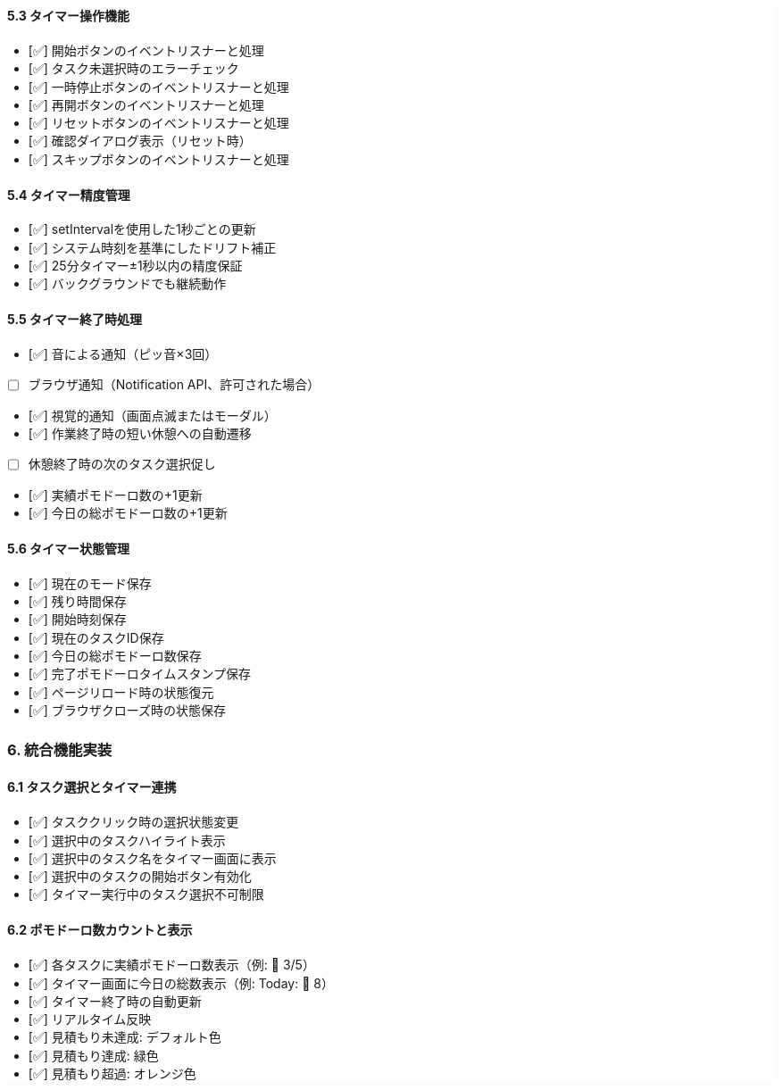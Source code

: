 #### 5.3 タイマー操作機能
- [✅️] 開始ボタンのイベントリスナーと処理
- [✅️] タスク未選択時のエラーチェック
- [✅️] 一時停止ボタンのイベントリスナーと処理
- [✅️] 再開ボタンのイベントリスナーと処理
- [✅️] リセットボタンのイベントリスナーと処理
- [✅️] 確認ダイアログ表示（リセット時）
- [✅️] スキップボタンのイベントリスナーと処理

#### 5.4 タイマー精度管理
- [✅️] setIntervalを使用した1秒ごとの更新
- [✅️] システム時刻を基準にしたドリフト補正
- [✅️] 25分タイマー±1秒以内の精度保証
- [✅️] バックグラウンドでも継続動作

#### 5.5 タイマー終了時処理
- [✅️] 音による通知（ピッ音×3回）
- [ ] ブラウザ通知（Notification API、許可された場合）
- [✅️] 視覚的通知（画面点滅またはモーダル）
- [✅️] 作業終了時の短い休憩への自動遷移
- [ ] 休憩終了時の次のタスク選択促し
- [✅️] 実績ポモドーロ数の+1更新
- [✅️] 今日の総ポモドーロ数の+1更新

#### 5.6 タイマー状態管理
- [✅️] 現在のモード保存
- [✅️] 残り時間保存
- [✅️] 開始時刻保存
- [✅️] 現在のタスクID保存
- [✅️] 今日の総ポモドーロ数保存
- [✅️] 完了ポモドーロタイムスタンプ保存
- [✅️] ページリロード時の状態復元
- [✅️] ブラウザクローズ時の状態保存

### 6. 統合機能実装

#### 6.1 タスク選択とタイマー連携
- [✅️] タスククリック時の選択状態変更
- [✅️] 選択中のタスクハイライト表示
- [✅️] 選択中のタスク名をタイマー画面に表示
- [✅️] 選択中のタスクの開始ボタン有効化
- [✅️] タイマー実行中のタスク選択不可制限

#### 6.2 ポモドーロ数カウントと表示
- [✅️] 各タスクに実績ポモドーロ数表示（例: 🍅 3/5）
- [✅️] タイマー画面に今日の総数表示（例: Today: 🍅 8）
- [✅️] タイマー終了時の自動更新
- [✅️] リアルタイム反映
- [✅️] 見積もり未達成: デフォルト色
- [✅️] 見積もり達成: 緑色
- [✅️] 見積もり超過: オレンジ色
